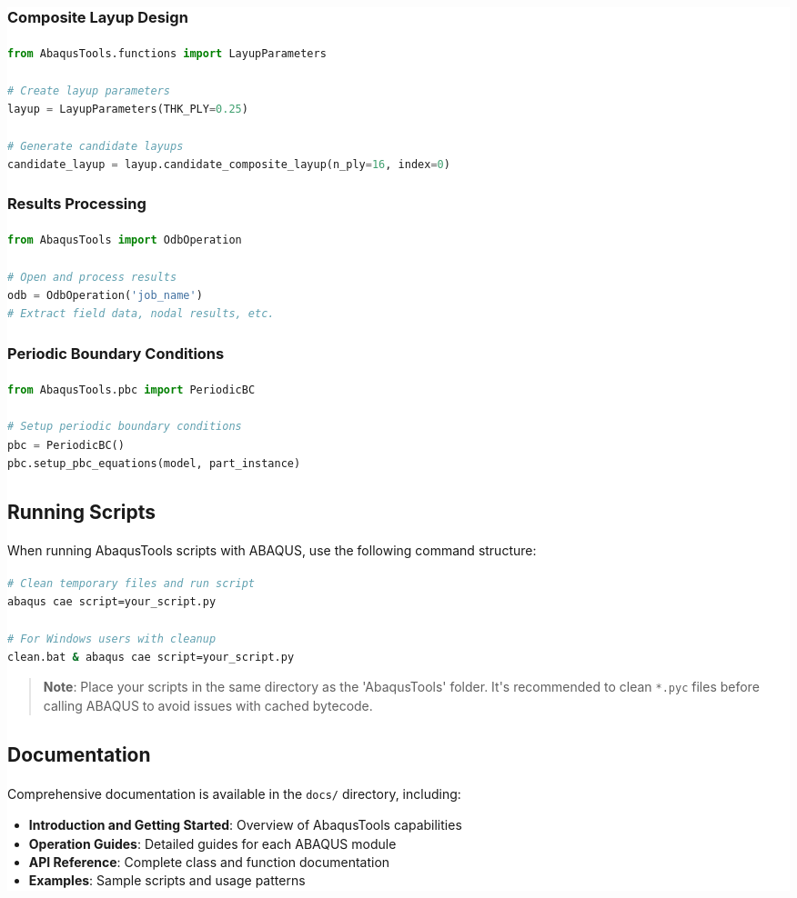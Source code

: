 ### Composite Layup Design

```python
from AbaqusTools.functions import LayupParameters

# Create layup parameters
layup = LayupParameters(THK_PLY=0.25)

# Generate candidate layups
candidate_layup = layup.candidate_composite_layup(n_ply=16, index=0)
```

### Results Processing

```python
from AbaqusTools import OdbOperation

# Open and process results
odb = OdbOperation('job_name')
# Extract field data, nodal results, etc.
```

### Periodic Boundary Conditions

```python
from AbaqusTools.pbc import PeriodicBC

# Setup periodic boundary conditions
pbc = PeriodicBC()
pbc.setup_pbc_equations(model, part_instance)
```

## Running Scripts

When running AbaqusTools scripts with ABAQUS, use the following command structure:

```bash
# Clean temporary files and run script
abaqus cae script=your_script.py

# For Windows users with cleanup
clean.bat & abaqus cae script=your_script.py
```

> **Note**: Place your scripts in the same directory as the 'AbaqusTools' folder. It's recommended to clean `*.pyc` files before calling ABAQUS to avoid issues with cached bytecode.

## Documentation

Comprehensive documentation is available in the `docs/` directory, including:

- **Introduction and Getting Started**: Overview of AbaqusTools capabilities
- **Operation Guides**: Detailed guides for each ABAQUS module
- **API Reference**: Complete class and function documentation
- **Examples**: Sample scripts and usage patterns
